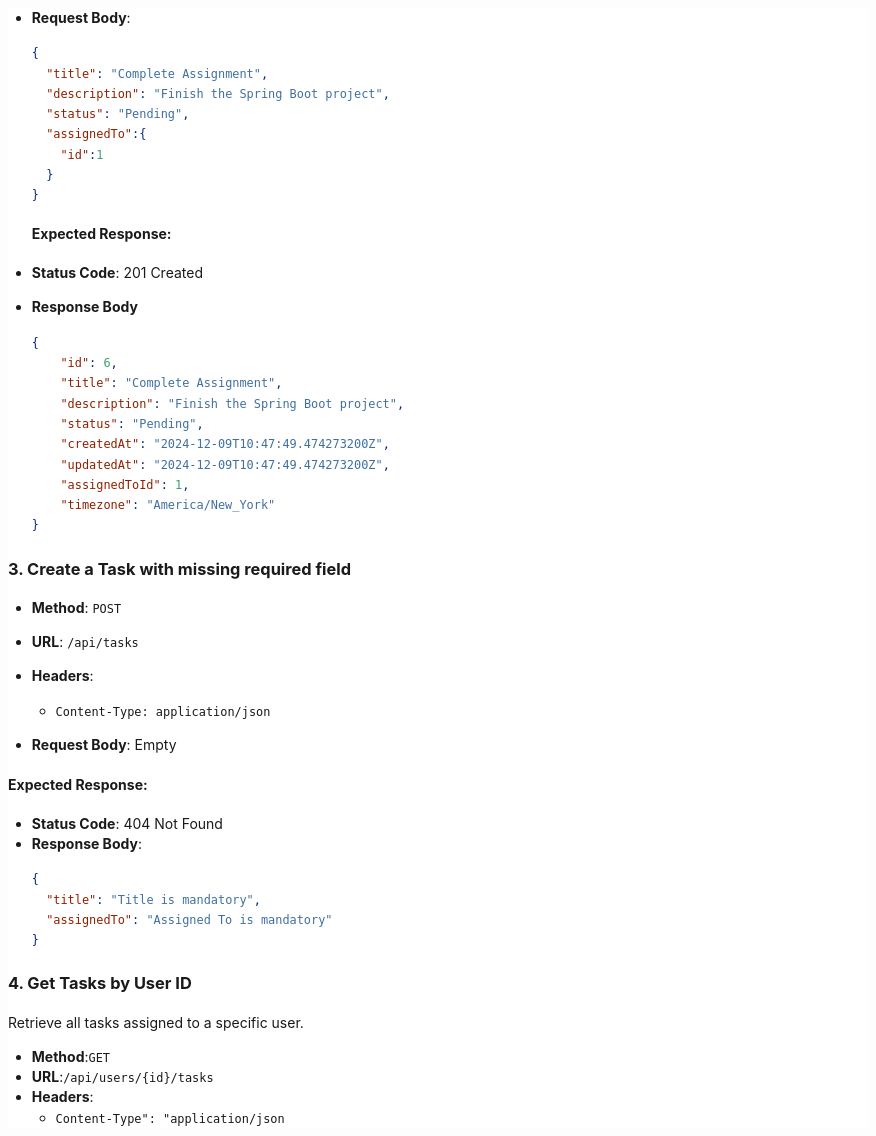- **Request Body**:
  ```json
  {
    "title": "Complete Assignment",
    "description": "Finish the Spring Boot project",
    "status": "Pending",
    "assignedTo":{
      "id":1
    }
  }
  ```
  #### Expected Response:

- **Status Code**: 201 Created
- **Response Body**
  ```json
  {
      "id": 6,
      "title": "Complete Assignment",
      "description": "Finish the Spring Boot project",
      "status": "Pending",
      "createdAt": "2024-12-09T10:47:49.474273200Z",
      "updatedAt": "2024-12-09T10:47:49.474273200Z",
      "assignedToId": 1,
      "timezone": "America/New_York"
  }
  ```
### 3. Create a Task with missing required field
- **Method**: `POST`
- **URL**: `/api/tasks`
- **Headers**:
  - `Content-Type: application/json`

- **Request Body**: Empty

#### Expected Response:

- **Status Code**: 404 Not Found
- **Response Body**:
  ```json
  {
    "title": "Title is mandatory",
    "assignedTo": "Assigned To is mandatory"
  }
  ```
### 4. Get Tasks by User ID
Retrieve all tasks assigned to a specific user.

- **Method**:`GET`
- **URL**:`/api/users/{id}/tasks`
- **Headers**:
  - `Content-Type": "application/json`
